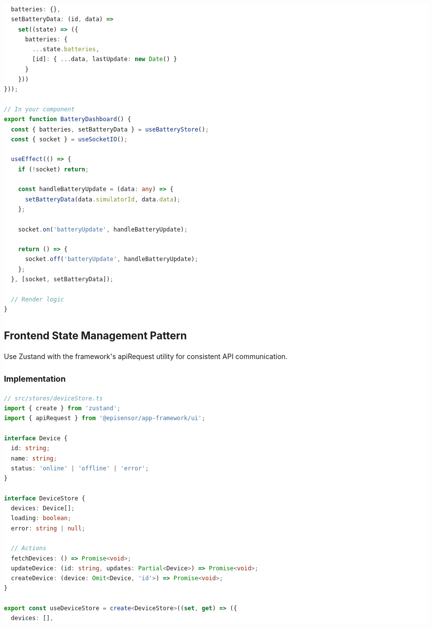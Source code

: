 ```typescript
  batteries: {},
  setBatteryData: (id, data) =>
    set((state) => ({
      batteries: {
        ...state.batteries,
        [id]: { ...data, lastUpdate: new Date() }
      }
    }))
}));

// In your component
export function BatteryDashboard() {
  const { batteries, setBatteryData } = useBatteryStore();
  const { socket } = useSocketIO();
  
  useEffect(() => {
    if (!socket) return;
    
    const handleBatteryUpdate = (data: any) => {
      setBatteryData(data.simulatorId, data.data);
    };
    
    socket.on('batteryUpdate', handleBatteryUpdate);
    
    return () => {
      socket.off('batteryUpdate', handleBatteryUpdate);
    };
  }, [socket, setBatteryData]);
  
  // Render logic
}
```

## Frontend State Management Pattern

Use Zustand with the framework's apiRequest utility for consistent API communication.

### Implementation

```typescript
// src/stores/deviceStore.ts
import { create } from 'zustand';
import { apiRequest } from '@episensor/app-framework/ui';

interface Device {
  id: string;
  name: string;
  status: 'online' | 'offline' | 'error';
}

interface DeviceStore {
  devices: Device[];
  loading: boolean;
  error: string | null;
  
  // Actions
  fetchDevices: () => Promise<void>;
  updateDevice: (id: string, updates: Partial<Device>) => Promise<void>;
  createDevice: (device: Omit<Device, 'id'>) => Promise<void>;
}

export const useDeviceStore = create<DeviceStore>((set, get) => ({
  devices: [],
```